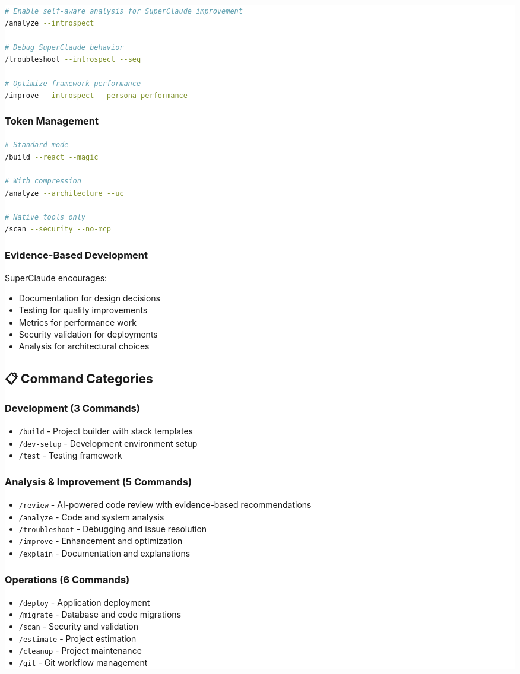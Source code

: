 ```bash
# Enable self-aware analysis for SuperClaude improvement
/analyze --introspect

# Debug SuperClaude behavior
/troubleshoot --introspect --seq

# Optimize framework performance
/improve --introspect --persona-performance
```

### Token Management

```bash
# Standard mode
/build --react --magic

# With compression
/analyze --architecture --uc

# Native tools only
/scan --security --no-mcp
```

### Evidence-Based Development

SuperClaude encourages:

- Documentation for design decisions
- Testing for quality improvements
- Metrics for performance work
- Security validation for deployments
- Analysis for architectural choices

## 📋 Command Categories

### Development (3 Commands)

- `/build` - Project builder with stack templates
- `/dev-setup` - Development environment setup
- `/test` - Testing framework

### Analysis & Improvement (5 Commands)

- `/review` - AI-powered code review with evidence-based recommendations
- `/analyze` - Code and system analysis
- `/troubleshoot` - Debugging and issue resolution
- `/improve` - Enhancement and optimization
- `/explain` - Documentation and explanations

### Operations (6 Commands)

- `/deploy` - Application deployment
- `/migrate` - Database and code migrations
- `/scan` - Security and validation
- `/estimate` - Project estimation
- `/cleanup` - Project maintenance
- `/git` - Git workflow management
